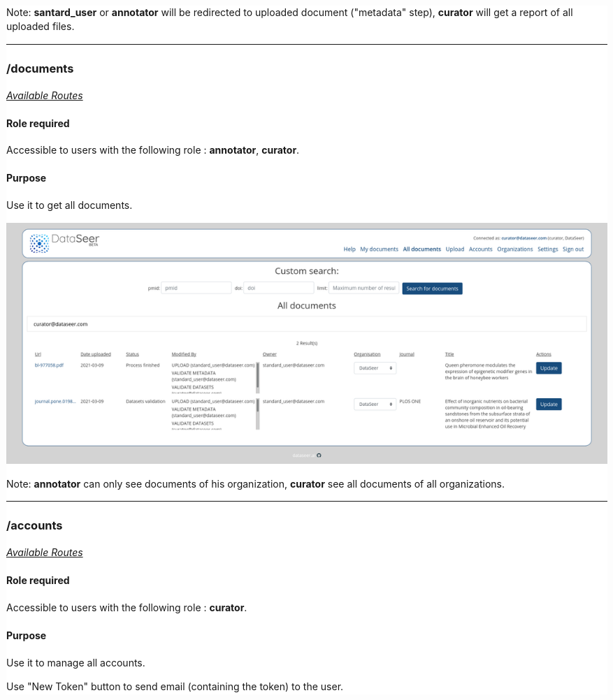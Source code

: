 Note: **santard_user** or **annotator** will be redirected to uploaded document ("metadata" step), **curator** will get a report of all uploaded files.

---

### /documents

*[Available Routes](#available-routes)*

#### Role required

Accessible to users with the following role : **annotator**, **curator**.

#### Purpose

Use it to get all documents.

![documents GUI](documents.png "documents GUI")

Note: **annotator** can only see documents of his organization, **curator** see all documents of all organizations.

---

### /accounts

*[Available Routes](#available-routes)*

#### Role required

Accessible to users with the following role : **curator**.

#### Purpose

Use it to manage all accounts.

Use "New Token" button to send email (containing the token) to the user.
